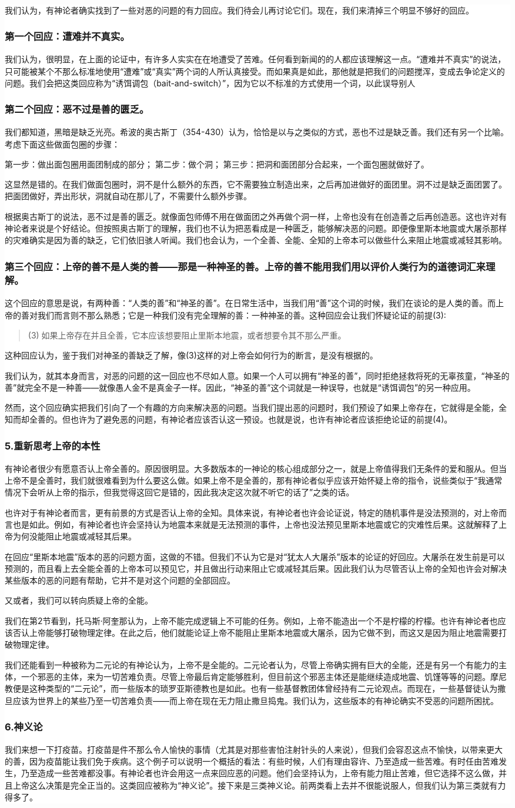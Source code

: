 我们认为，有神论者确实找到了一些对恶的问题的有力回应。我们待会儿再讨论它们。现在，我们来清掉三个明显不够好的回应。

### 第一个回应：遭难并不真实。

我们认为，很明显，在上面的论证中，有许多人实实在在地遭受了苦难。任何看到新闻的的人都应该理解这一点。“遭难并不真实”的说法，只可能被某个不那么标准地使用“遭难”或“真实”两个词的人所认真接受。而如果真是如此，那他就是把我们的问题搅浑，变成去争论定义的问题。我们会把这类回应称为“诱饵调包（bait-and-switch）”，因为它以不标准的方式使用一个词，以此误导别人

### 第二个回应：恶不过是善的匮乏。

我们都知道，黑暗是缺乏光亮。希波的奥古斯丁（354-430）认为，恰恰是以与之类似的方式，恶也不过是缺乏善。我们还有另一个比喻。考虑下面这些做面包圈的步骤：

第一步：做出面包圈用面团制成的部分； 第二步：做个洞； 第三步：把洞和面团部分合起来，一个面包圈就做好了。

这显然是错的。在我们做面包圈时，洞不是什么额外的东西，它不需要独立制造出来，之后再加进做好的面团里。洞不过是缺乏面团罢了。把面团做好，弄出形状，洞就自动在那儿了，不需要什么额外步骤。

根据奥古斯丁的说法，恶不过是善的匮乏。就像面包师傅不用在做面团之外再做个洞一样，上帝也没有在创造善之后再创造恶。这也许对有神论者来说是个好结论。但按照奥古斯丁的理解，我们也不认为把恶看成是一种匮乏，能够解决恶的问题。即便像里斯本地震或大屠杀那样的灾难确实是因为善的缺乏，它们依旧骇人听闻。我们也会认为，一个全善、全能、全知的上帝本可以做些什么来阻止地震或减轻其影响。

### 第三个回应：上帝的善不是人类的善——那是一种神圣的善。上帝的善不能用我们用以评价人类行为的道德词汇来理解。

这个回应的意思是说，有两种善：“人类的善”和“神圣的善”。在日常生活中，当我们用“善”这个词的时候，我们在谈论的是人类的善。而上帝的善对我们而言则不那么熟悉；它是一种我们没有完全理解的善：一种神圣的善。这种回应会让我们怀疑论证的前提(3):

 > (3) 如果上帝存在并且全善，它本应该想要阻止里斯本地震，或者想要令其不那么严重。

这种回应认为，鉴于我们对神圣的善缺乏了解，像(3)这样的对上帝会如何行为的断言，是没有根据的。

我们认为，就其本身而言，对恶的问题的这一回应也不尽如人意。如果一个人可以拥有“神圣的善”，同时拒绝拯救将死的无辜孩童，“神圣的善”就完全不是一种善——就像愚人金不是真金子一样。因此，“神圣的善”这个词就是一种误导，也就是“诱饵调包”的另一种应用。

然而，这个回应确实把我们引向了一个有趣的方向来解决恶的问题。当我们提出恶的问题时，我们预设了如果上帝存在，它就得是全能，全知而却全善的。但也许为了避免恶的问题，有神论者应该否认这一预设。也就是说，也许有神论者应该拒绝论证的前提(4)。

### 5.重新思考上帝的本性

有神论者很少有愿意否认上帝全善的。原因很明显。大多数版本的一神论的核心组成部分之一，就是上帝值得我们无条件的爱和服从。但当上帝不是全善时，我们就很难看到为什么要这么做。如果上帝不是全善的，那有神论者似乎应该开始怀疑上帝的指令，说些类似于“我通常情况下会听从上帝的指示，但我觉得这回它是错的，因此我决定这次就不听它的话了”之类的话。

也许对于有神论者而言，更有前景的方式是否认上帝的全知。具体来说，有神论者也许会论证说，特定的随机事件是没法预测的，对上帝而言也是如此。例如，有神论者也许会坚持认为地震本来就是无法预测的事件，上帝也没法预见里斯本地震或它的灾难性后果。这就解释了上帝为何没能阻止地震或减轻其后果。

在回应“里斯本地震”版本的恶的问题方面，这做的不错。但我们不认为它是对“犹太人大屠杀”版本的论证的好回应。大屠杀在发生前是可以预测的，而且看上去全能全善的上帝本可以预见它，并且做出行动来阻止它或减轻其后果。因此我们认为尽管否认上帝的全知也许会对解决某些版本的恶的问题有帮助，它并不是对这个问题的全部回应。

又或者，我们可以转向质疑上帝的全能。

我们在第2节看到，托马斯·阿奎那认为，上帝不能完成逻辑上不可能的任务。例如，上帝不能造出一个不是柠檬的柠檬。也许有神论者也应该否认上帝能够打破物理定律。在此之后，他们就能论证上帝不能阻止里斯本地震或大屠杀，因为它做不到，而这又是因为阻止地震需要打破物理定律。

我们还能看到一种被称为二元论的有神论认为，上帝不是全能的。二元论者认为，尽管上帝确实拥有巨大的全能，还是有另一个有能力的主体，一个邪恶的主体，来为一切苦难负责。尽管上帝最后肯定能够胜利，但目前这个邪恶主体还是能继续造成地震、饥馑等等的问题。摩尼教便是这种类型的“二元论”，而一些版本的琐罗亚斯德教也是如此。也有一些基督教团体曾经持有二元论观点。而现在，一些基督徒认为撒旦应该为世界上的某些乃至一切苦难负责——而上帝在现在无力阻止撒旦捣鬼。我们认为，这些版本的有神论确实不受恶的问题所困扰。

### 6.神义论

我们来想一下打疫苗。打疫苗是件不那么令人愉快的事情（尤其是对那些害怕注射针头的人来说），但我们会容忍这点不愉快，以带来更大的善，因为疫苗能让我们免于疾病。这个例子可以说明一个概括的看法：有些时候，人们有理由容许、乃至造成一些苦难。有时任由苦难发生，乃至造成一些苦难都没事。有神论者也许会用这一点来回应恶的问题。他们会坚持认为，上帝有能力阻止苦难，但它选择不这么做，并且上帝这么决策是完全正当的。这类回应被称为“神义论”。接下来是三类神义论。前两类看上去并不很能说服人，但我们认为第三类就有力得多了。
